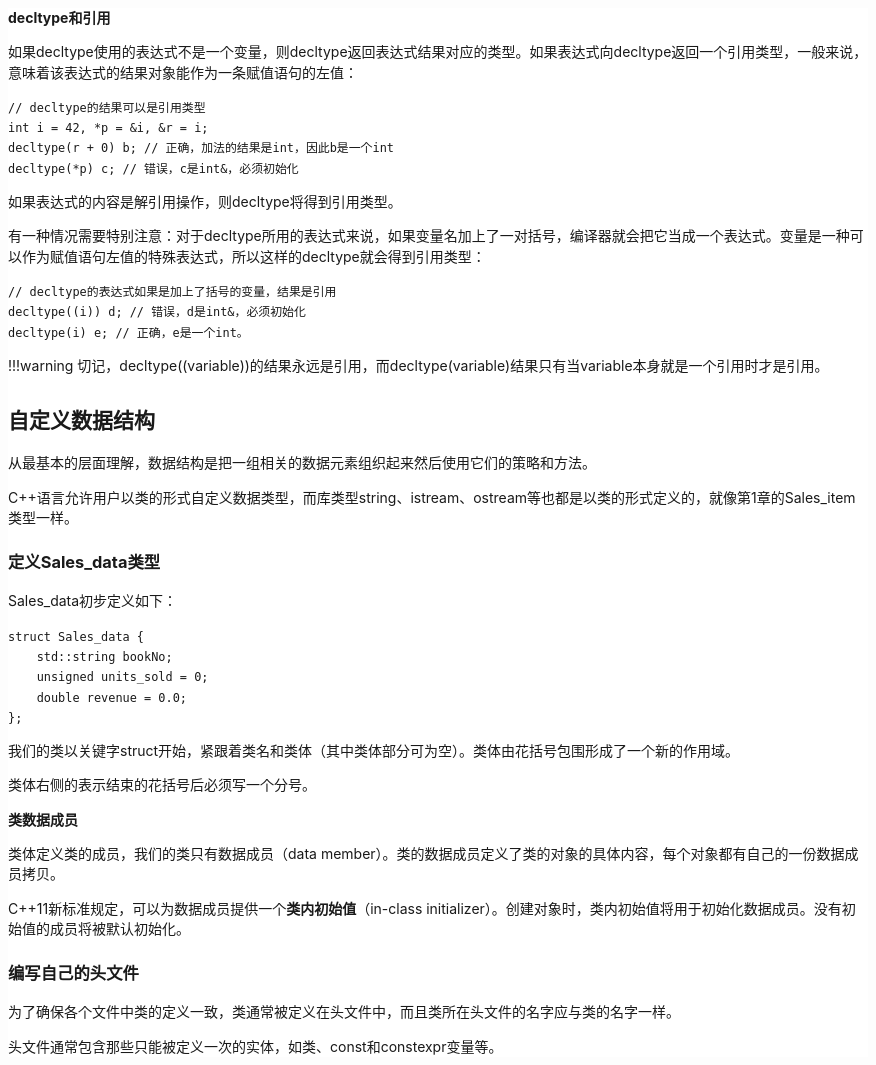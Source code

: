 **decltype和引用**

如果decltype使用的表达式不是一个变量，则decltype返回表达式结果对应的类型。如果表达式向decltype返回一个引用类型，一般来说，意味着该表达式的结果对象能作为一条赋值语句的左值：

```
// decltype的结果可以是引用类型
int i = 42, *p = &i, &r = i;
decltype(r + 0) b; // 正确，加法的结果是int，因此b是一个int
decltype(*p) c; // 错误，c是int&，必须初始化
```

如果表达式的内容是解引用操作，则decltype将得到引用类型。

有一种情况需要特别注意：对于decltype所用的表达式来说，如果变量名加上了一对括号，编译器就会把它当成一个表达式。变量是一种可以作为赋值语句左值的特殊表达式，所以这样的decltype就会得到引用类型：

```
// decltype的表达式如果是加上了括号的变量，结果是引用
decltype((i)) d; // 错误，d是int&，必须初始化
decltype(i) e; // 正确，e是一个int。
```

!!!warning
	切记，decltype((variable))的结果永远是引用，而decltype(variable)结果只有当variable本身就是一个引用时才是引用。

## 自定义数据结构

从最基本的层面理解，数据结构是把一组相关的数据元素组织起来然后使用它们的策略和方法。

C++语言允许用户以类的形式自定义数据类型，而库类型string、istream、ostream等也都是以类的形式定义的，就像第1章的Sales_item类型一样。

### 定义Sales_data类型

Sales_data初步定义如下：

```
struct Sales_data {
    std::string bookNo;
    unsigned units_sold = 0;
    double revenue = 0.0;
};
```

我们的类以关键字struct开始，紧跟着类名和类体（其中类体部分可为空）。类体由花括号包围形成了一个新的作用域。

类体右侧的表示结束的花括号后必须写一个分号。

**类数据成员**

类体定义类的成员，我们的类只有数据成员（data member）。类的数据成员定义了类的对象的具体内容，每个对象都有自己的一份数据成员拷贝。

C++11新标准规定，可以为数据成员提供一个**类内初始值**（in-class initializer）。创建对象时，类内初始值将用于初始化数据成员。没有初始值的成员将被默认初始化。

### 编写自己的头文件

为了确保各个文件中类的定义一致，类通常被定义在头文件中，而且类所在头文件的名字应与类的名字一样。

头文件通常包含那些只能被定义一次的实体，如类、const和constexpr变量等。
